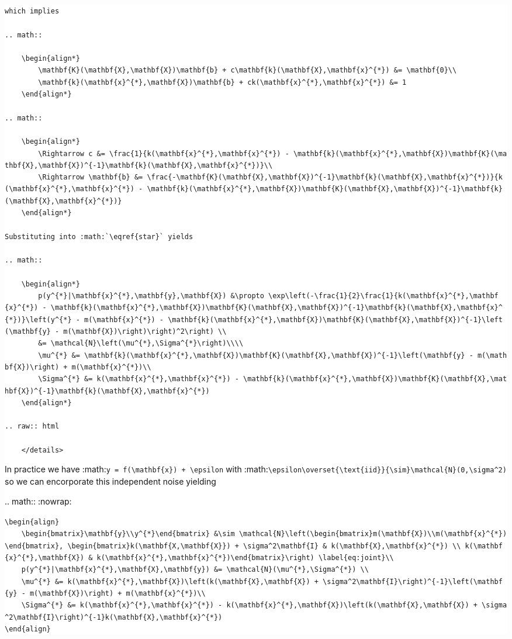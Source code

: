     which implies 

    .. math::

        \begin{align*}
            \mathbf{K}(\mathbf{X},\mathbf{X})\mathbf{b} + c\mathbf{k}(\mathbf{X},\mathbf{x}^{*}) &= \mathbf{0}\\ 
            \mathbf{k}(\mathbf{x}^{*},\mathbf{X})\mathbf{b} + ck(\mathbf{x}^{*},\mathbf{x}^{*}) &= 1
        \end{align*}

    .. math::

        \begin{align*}
            \Rightarrow c &= \frac{1}{k(\mathbf{x}^{*},\mathbf{x}^{*}) - \mathbf{k}(\mathbf{x}^{*},\mathbf{X})\mathbf{K}(\mathbf{X},\mathbf{X})^{-1}\mathbf{k}(\mathbf{X},\mathbf{x}^{*})}\\
            \Rightarrow \mathbf{b} &= \frac{-\mathbf{K}(\mathbf{X},\mathbf{X})^{-1}\mathbf{k}(\mathbf{X},\mathbf{x}^{*})}{k(\mathbf{x}^{*},\mathbf{x}^{*}) - \mathbf{k}(\mathbf{x}^{*},\mathbf{X})\mathbf{K}(\mathbf{X},\mathbf{X})^{-1}\mathbf{k}(\mathbf{X},\mathbf{x}^{*})}
        \end{align*}

    Substituting into :math:`\eqref{star}` yields

    .. math::

        \begin{align*}
            p(y^{*}|\mathbf{x}^{*},\mathbf{y},\mathbf{X}) &\propto \exp\left(-\frac{1}{2}\frac{1}{k(\mathbf{x}^{*},\mathbf{x}^{*}) - \mathbf{k}(\mathbf{x}^{*},\mathbf{X})\mathbf{K}(\mathbf{X},\mathbf{X})^{-1}\mathbf{k}(\mathbf{X},\mathbf{x}^{*})}\left(y^{*} - m(\mathbf{x}^{*}) - \mathbf{k}(\mathbf{x}^{*},\mathbf{X})\mathbf{K}(\mathbf{X},\mathbf{X})^{-1}\left(\mathbf{y} - m(\mathbf{X})\right)\right)^2\right) \\
            &= \mathcal{N}\left(\mu^{*},\Sigma^{*}\right)\\\\
            \mu^{*} &= \mathbf{k}(\mathbf{x}^{*},\mathbf{X})\mathbf{K}(\mathbf{X},\mathbf{X})^{-1}\left(\mathbf{y} - m(\mathbf{X})\right) + m(\mathbf{x}^{*})\\
            \Sigma^{*} &= k(\mathbf{x}^{*},\mathbf{x}^{*}) - \mathbf{k}(\mathbf{x}^{*},\mathbf{X})\mathbf{K}(\mathbf{X},\mathbf{X})^{-1}\mathbf{k}(\mathbf{X},\mathbf{x}^{*})
        \end{align*}

    .. raw:: html

        </details>

In practice we have :math:`y = f(\mathbf{x}) + \epsilon` with :math:`\epsilon\overset{\text{iid}}{\sim}\mathcal{N}(0,\sigma^2)` so we can encorporate this independent noise yielding

.. math::
    :nowrap:

    \begin{align}
        \begin{bmatrix}\mathbf{y}\\y^{*}\end{bmatrix} &\sim \mathcal{N}\left(\begin{bmatrix}m(\mathbf{X})\\m(\mathbf{x}^{*})\end{bmatrix}, \begin{bmatrix}k(\mathbf{X,\mathbf{X}}) + \sigma^2\mathbf{I} & k(\mathbf{X},\mathbf{x}^{*}) \\ k(\mathbf{x}^{*},\mathbf{X}) & k(\mathbf{x}^{*},\mathbf{x}^{*})\end{bmatrix}\right) \label{eq:joint}\\
        p(y^{*}|\mathbf{x}^{*},\mathbf{X},\mathbf{y}) &= \mathcal{N}(\mu^{*},\Sigma^{*}) \\
        \mu^{*} &= k(\mathbf{x}^{*},\mathbf{X})\left(k(\mathbf{X},\mathbf{X}) + \sigma^2\mathbf{I}\right)^{-1}\left(\mathbf{y} - m(\mathbf{X})\right) + m(\mathbf{x}^{*})\\
        \Sigma^{*} &= k(\mathbf{x}^{*},\mathbf{x}^{*}) - k(\mathbf{x}^{*},\mathbf{X})\left(k(\mathbf{X},\mathbf{X}) + \sigma^2\mathbf{I}\right)^{-1}k(\mathbf{X},\mathbf{x}^{*})
    \end{align}
